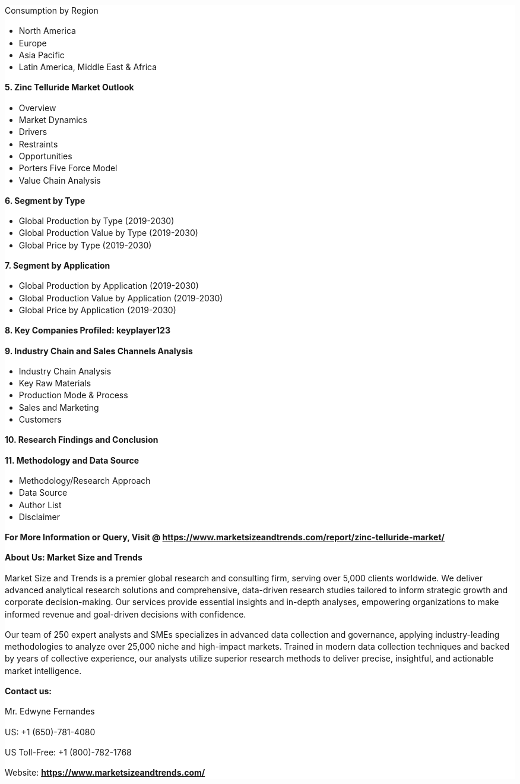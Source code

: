 Consumption by Region</strong></p><ul><li>North America</li><li>Europe</li><li>Asia Pacific</li><li>Latin America, Middle East &amp; Africa</li></ul><p><strong>5. Zinc Telluride Market Outlook</strong></p><ul><li>Overview</li><li>Market Dynamics</li><li>Drivers</li><li>Restraints</li><li>Opportunities</li><li>Porters Five Force Model</li><li>Value Chain Analysis&nbsp;</li></ul><p><strong>6. Segment by Type</strong></p><ul><li>Global Production by Type (2019-2030)</li><li>Global Production Value by Type (2019-2030)</li><li>Global Price by Type (2019-2030)</li></ul><p><strong>7. Segment by Application</strong></p><ul><li>Global Production by Application (2019-2030)</li><li>Global Production Value by Application (2019-2030)</li><li>Global Price by Application (2019-2030)</li></ul><p><strong>8. Key Companies Profiled: keyplayer123</strong></p><p><strong>9. Industry Chain and Sales Channels Analysis</strong></p><ul><li>Industry Chain Analysis</li><li>Key Raw Materials</li><li>Production Mode &amp; Process</li><li>Sales and Marketing</li><li>Customers</li></ul><p><strong>10. Research Findings and Conclusion</strong></p><p><strong>11. Methodology and Data Source</strong></p><ul><li>Methodology/Research Approach</li><li>Data Source</li><li>Author List</li><li>Disclaimer</li></ul></p><p><strong>For More Information or Query, Visit @ <a href="https://www.marketsizeandtrends.com/report/zinc-telluride-market/">https://www.marketsizeandtrends.com/report/zinc-telluride-market/</a></strong></p><p><strong>About Us: Market Size and Trends</strong></p><p>Market Size and Trends is a premier global research and consulting firm, serving over 5,000 clients worldwide. We deliver advanced analytical research solutions and comprehensive, data-driven research studies tailored to inform strategic growth and corporate decision-making. Our services provide essential insights and in-depth analyses, empowering organizations to make informed revenue and goal-driven decisions with confidence.</p><p>Our team of 250 expert analysts and SMEs specializes in advanced data collection and governance, applying industry-leading methodologies to analyze over 25,000 niche and high-impact markets. Trained in modern data collection techniques and backed by years of collective experience, our analysts utilize superior research methods to deliver precise, insightful, and actionable market intelligence.</p><p><strong>Contact us:</strong></p><p>Mr. Edwyne Fernandes</p><p>US: +1 (650)-781-4080</p><p>US Toll-Free: +1 (800)-782-1768</p><p>Website: <strong><a href="https://www.marketsizeandtrends.com/">https://www.marketsizeandtrends.com/</a></strong></p>

